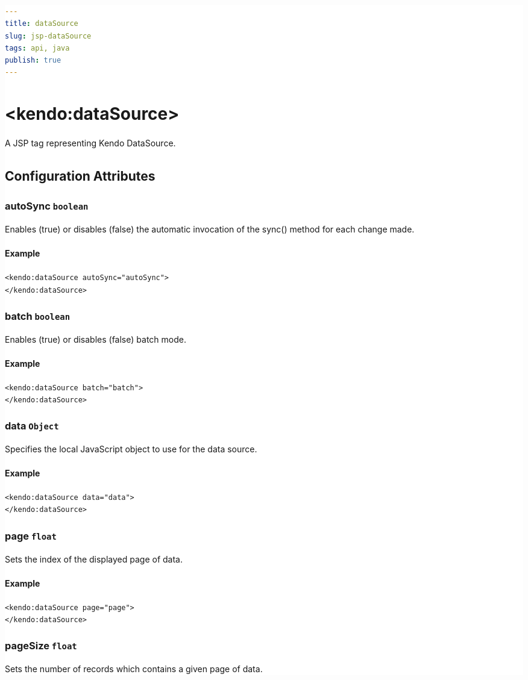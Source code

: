 ```yaml
---
title: dataSource
slug: jsp-dataSource
tags: api, java
publish: true
---
```


# \<kendo:dataSource\>
A JSP tag representing Kendo DataSource.

## Configuration Attributes

### autoSync `boolean`

Enables (true) or disables (false) the automatic invocation of the sync() method for each change made.

#### Example
    <kendo:dataSource autoSync="autoSync">
    </kendo:dataSource>

### batch `boolean`

Enables (true) or disables (false) batch mode.

#### Example
    <kendo:dataSource batch="batch">
    </kendo:dataSource>

### data `Object`

Specifies the local JavaScript object to use for the data source.

#### Example
    <kendo:dataSource data="data">
    </kendo:dataSource>

### page `float`

Sets the index of the displayed page of data.

#### Example
    <kendo:dataSource page="page">
    </kendo:dataSource>

### pageSize `float`

Sets the number of records which contains a given page of data.
